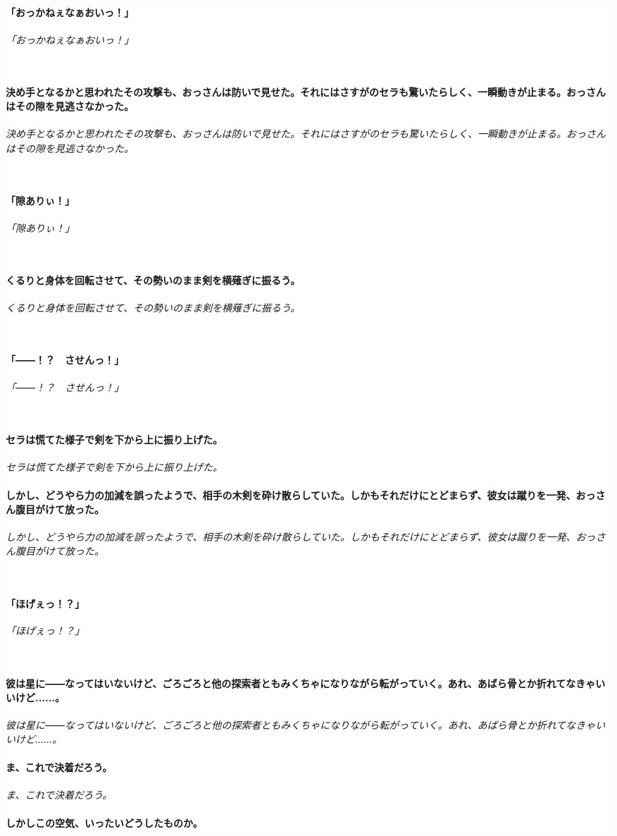 #### 「おっかねぇなぁおいっ！」

*「おっかねぇなぁおいっ！」*

&nbsp;

#### 決め手となるかと思われたその攻撃も、おっさんは防いで見せた。それにはさすがのセラも驚いたらしく、一瞬動きが止まる。おっさんはその隙を見逃さなかった。

*決め手となるかと思われたその攻撃も、おっさんは防いで見せた。それにはさすがのセラも驚いたらしく、一瞬動きが止まる。おっさんはその隙を見逃さなかった。*

&nbsp;

#### 「隙ありぃ！」

*「隙ありぃ！」*

&nbsp;

#### くるりと身体を回転させて、その勢いのまま剣を横薙ぎに振るう。

*くるりと身体を回転させて、その勢いのまま剣を横薙ぎに振るう。*

&nbsp;

#### 「――！？　させんっ！」

*「――！？　させんっ！」*

&nbsp;

#### セラは慌てた様子で剣を下から上に振り上げた。

*セラは慌てた様子で剣を下から上に振り上げた。*

#### しかし、どうやら力の加減を誤ったようで、相手の木剣を砕け散らしていた。しかもそれだけにとどまらず、彼女は蹴りを一発、おっさん腹目がけて放った。

*しかし、どうやら力の加減を誤ったようで、相手の木剣を砕け散らしていた。しかもそれだけにとどまらず、彼女は蹴りを一発、おっさん腹目がけて放った。*

&nbsp;

#### 「ほげぇっ！？」

*「ほげぇっ！？」*

&nbsp;

#### 彼は星に――なってはいないけど、ごろごろと他の探索者ともみくちゃになりながら転がっていく。あれ、あばら骨とか折れてなきゃいいけど……。

*彼は星に――なってはいないけど、ごろごろと他の探索者ともみくちゃになりながら転がっていく。あれ、あばら骨とか折れてなきゃいいけど……。*

#### ま、これで決着だろう。

*ま、これで決着だろう。*

#### しかしこの空気、いったいどうしたものか。
